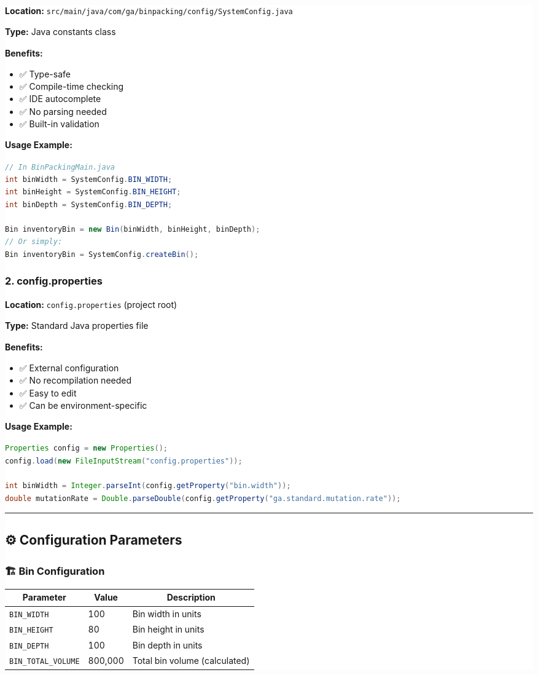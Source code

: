 **Location:** `src/main/java/com/ga/binpacking/config/SystemConfig.java`

**Type:** Java constants class

**Benefits:**

- ✅ Type-safe
- ✅ Compile-time checking
- ✅ IDE autocomplete
- ✅ No parsing needed
- ✅ Built-in validation

**Usage Example:**

```java
// In BinPackingMain.java
int binWidth = SystemConfig.BIN_WIDTH;
int binHeight = SystemConfig.BIN_HEIGHT;
int binDepth = SystemConfig.BIN_DEPTH;

Bin inventoryBin = new Bin(binWidth, binHeight, binDepth);
// Or simply:
Bin inventoryBin = SystemConfig.createBin();
```

### 2. config.properties

**Location:** `config.properties` (project root)

**Type:** Standard Java properties file

**Benefits:**

- ✅ External configuration
- ✅ No recompilation needed
- ✅ Easy to edit
- ✅ Can be environment-specific

**Usage Example:**

```java
Properties config = new Properties();
config.load(new FileInputStream("config.properties"));

int binWidth = Integer.parseInt(config.getProperty("bin.width"));
double mutationRate = Double.parseDouble(config.getProperty("ga.standard.mutation.rate"));
```

---

## ⚙️ Configuration Parameters

### 🏗️ Bin Configuration

| Parameter          | Value   | Description                   |
| ------------------ | ------- | ----------------------------- |
| `BIN_WIDTH`        | 100     | Bin width in units            |
| `BIN_HEIGHT`       | 80      | Bin height in units           |
| `BIN_DEPTH`        | 100     | Bin depth in units            |
| `BIN_TOTAL_VOLUME` | 800,000 | Total bin volume (calculated) |
